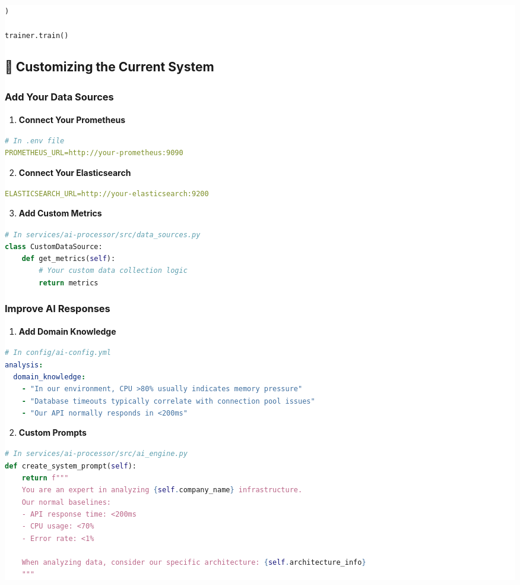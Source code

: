 ```python
)

trainer.train()
```

## 🔧 Customizing the Current System

### Add Your Data Sources

1. **Connect Your Prometheus**
```yaml
# In .env file
PROMETHEUS_URL=http://your-prometheus:9090
```

2. **Connect Your Elasticsearch**
```yaml
ELASTICSEARCH_URL=http://your-elasticsearch:9200
```

3. **Add Custom Metrics**
```python
# In services/ai-processor/src/data_sources.py
class CustomDataSource:
    def get_metrics(self):
        # Your custom data collection logic
        return metrics
```

### Improve AI Responses

1. **Add Domain Knowledge**
```yaml
# In config/ai-config.yml
analysis:
  domain_knowledge:
    - "In our environment, CPU >80% usually indicates memory pressure"
    - "Database timeouts typically correlate with connection pool issues"
    - "Our API normally responds in <200ms"
```

2. **Custom Prompts**
```python
# In services/ai-processor/src/ai_engine.py
def create_system_prompt(self):
    return f"""
    You are an expert in analyzing {self.company_name} infrastructure.
    Our normal baselines:
    - API response time: <200ms
    - CPU usage: <70%
    - Error rate: <1%
    
    When analyzing data, consider our specific architecture: {self.architecture_info}
    """
```
